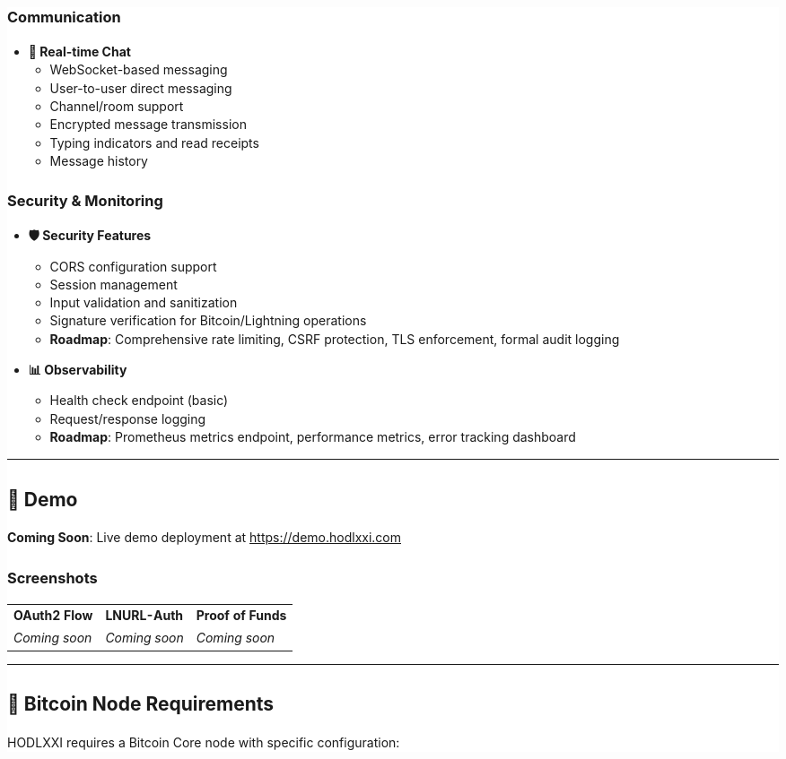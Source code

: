 ### Communication

- **💬 Real-time Chat**
  - WebSocket-based messaging
  - User-to-user direct messaging
  - Channel/room support
  - Encrypted message transmission
  - Typing indicators and read receipts
  - Message history

### Security & Monitoring

- **🛡️ Security Features**
  - CORS configuration support
  - Session management
  - Input validation and sanitization
  - Signature verification for Bitcoin/Lightning operations
  - **Roadmap**: Comprehensive rate limiting, CSRF protection, TLS enforcement, formal audit logging

- **📊 Observability**
  - Health check endpoint (basic)
  - Request/response logging
  - **Roadmap**: Prometheus metrics endpoint, performance metrics, error tracking dashboard

---

## 🎥 Demo

**Coming Soon**: Live demo deployment at https://demo.hodlxxi.com

### Screenshots

<div align="center">
<table>
  <tr>
    <td><b>OAuth2 Flow</b></td>
    <td><b>LNURL-Auth</b></td>
    <td><b>Proof of Funds</b></td>
  </tr>
  <tr>
    <td><i>Coming soon</i></td>
    <td><i>Coming soon</i></td>
    <td><i>Coming soon</i></td>
  </tr>
</table>
</div>

---

## 🔗 Bitcoin Node Requirements

HODLXXI requires a Bitcoin Core node with specific configuration:
